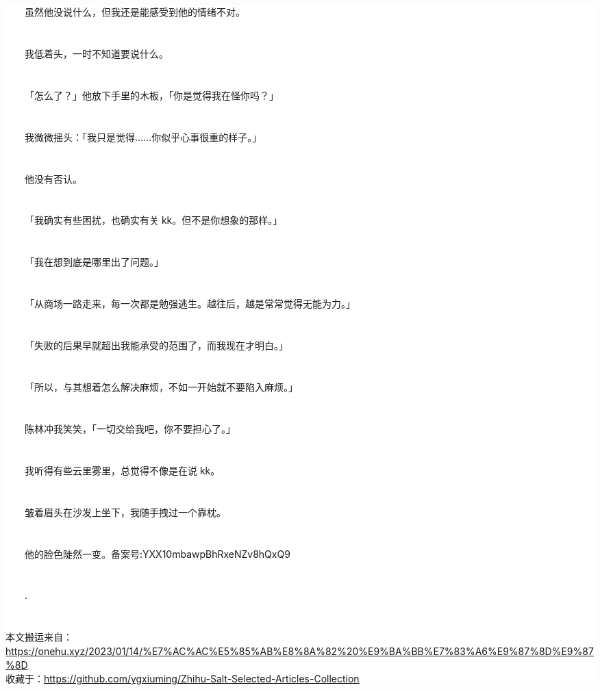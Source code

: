 &emsp;&emsp;虽然他没说什么，但我还是能感受到他的情绪不对。  
<br>   
&emsp;&emsp;我低着头，一时不知道要说什么。  
<br>   
&emsp;&emsp;「怎么了？」他放下手里的木板，「你是觉得我在怪你吗？」  
<br>   
&emsp;&emsp;我微微摇头：「我只是觉得……你似乎心事很重的样子。」  
<br>   
&emsp;&emsp;他没有否认。  
<br>   
&emsp;&emsp;「我确实有些困扰，也确实有关 kk。但不是你想象的那样。」  
<br>   
&emsp;&emsp;「我在想到底是哪里出了问题。」  
<br>   
&emsp;&emsp;「从商场一路走来，每一次都是勉强逃生。越往后，越是常常觉得无能为力。」  
<br>   
&emsp;&emsp;「失败的后果早就超出我能承受的范围了，而我现在才明白。」  
<br>   
&emsp;&emsp;「所以，与其想着怎么解决麻烦，不如一开始就不要陷入麻烦。」  
<br>   
&emsp;&emsp;陈林冲我笑笑，「一切交给我吧，你不要担心了。」  
<br>   
&emsp;&emsp;我听得有些云里雾里，总觉得不像是在说 kk。  
<br>   
&emsp;&emsp;皱着眉头在沙发上坐下，我随手拽过一个靠枕。  
<br>   
&emsp;&emsp;他的脸色陡然一变。备案号:YXX10mbawpBhRxeNZv8hQxQ9  
<br>   
&emsp;&emsp;.  
<br>   
本文搬运来自：https://onehu.xyz/2023/01/14/%E7%AC%AC%E5%85%AB%E8%8A%82%20%E9%BA%BB%E7%83%A6%E9%87%8D%E9%87%8D  
收藏于：https://github.com/ygxiuming/Zhihu-Salt-Selected-Articles-Collection